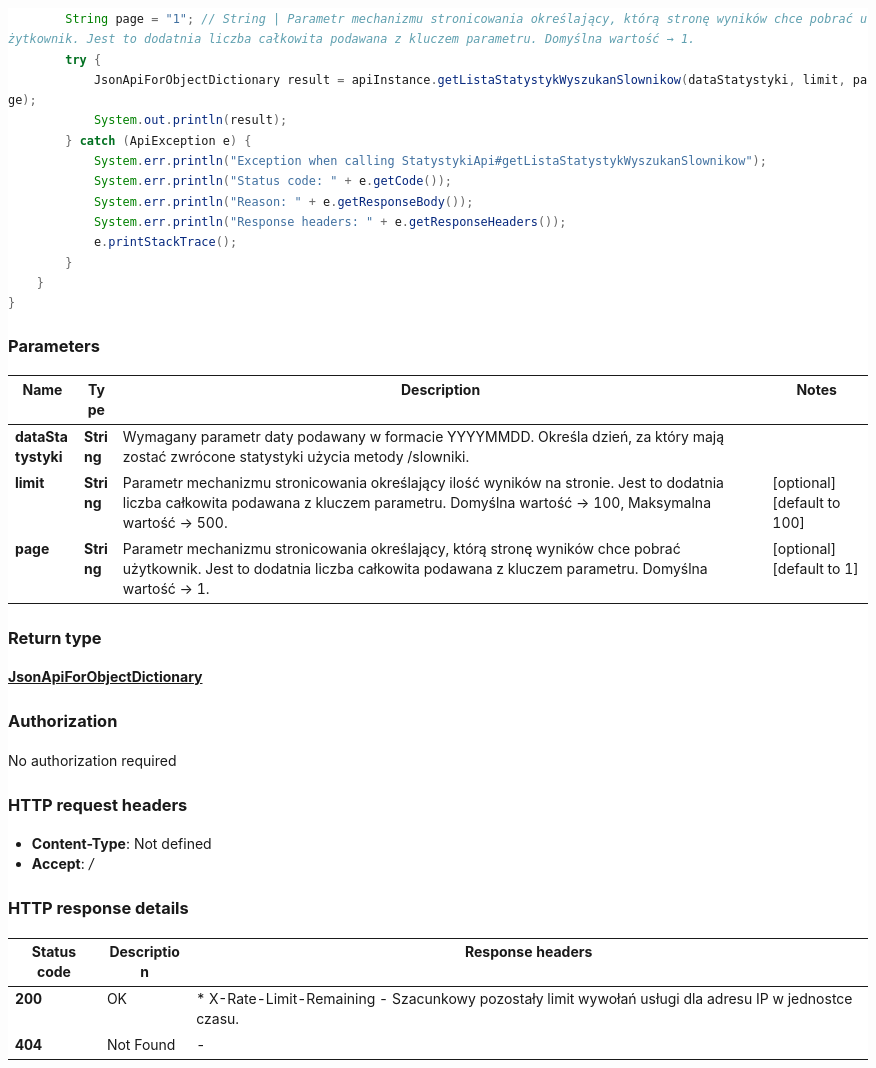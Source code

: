 ```java
        String page = "1"; // String | Parametr mechanizmu stronicowania określający, którą stronę wyników chce pobrać użytkownik. Jest to dodatnia liczba całkowita podawana z kluczem parametru. Domyślna wartość → 1.
        try {
            JsonApiForObjectDictionary result = apiInstance.getListaStatystykWyszukanSlownikow(dataStatystyki, limit, page);
            System.out.println(result);
        } catch (ApiException e) {
            System.err.println("Exception when calling StatystykiApi#getListaStatystykWyszukanSlownikow");
            System.err.println("Status code: " + e.getCode());
            System.err.println("Reason: " + e.getResponseBody());
            System.err.println("Response headers: " + e.getResponseHeaders());
            e.printStackTrace();
        }
    }
}
```

### Parameters


| Name | Type | Description  | Notes |
|------------- | ------------- | ------------- | -------------|
| **dataStatystyki** | **String**| Wymagany parametr daty podawany w formacie YYYYMMDD. Określa dzień, za który mają zostać zwrócone statystyki użycia metody /slowniki. | |
| **limit** | **String**| Parametr mechanizmu stronicowania określający ilość wyników na stronie. Jest to dodatnia liczba całkowita podawana z kluczem parametru. Domyślna wartość → 100, Maksymalna wartość → 500. | [optional] [default to 100] |
| **page** | **String**| Parametr mechanizmu stronicowania określający, którą stronę wyników chce pobrać użytkownik. Jest to dodatnia liczba całkowita podawana z kluczem parametru. Domyślna wartość → 1. | [optional] [default to 1] |

### Return type

[**JsonApiForObjectDictionary**](JsonApiForObjectDictionary.md)

### Authorization

No authorization required

### HTTP request headers

- **Content-Type**: Not defined
- **Accept**: */*


### HTTP response details
| Status code | Description | Response headers |
|-------------|-------------|------------------|
| **200** | OK |  * X-Rate-Limit-Remaining - Szacunkowy pozostały limit wywołań usługi dla adresu IP w jednostce czasu. <br>  |
| **404** | Not Found |  -  |

